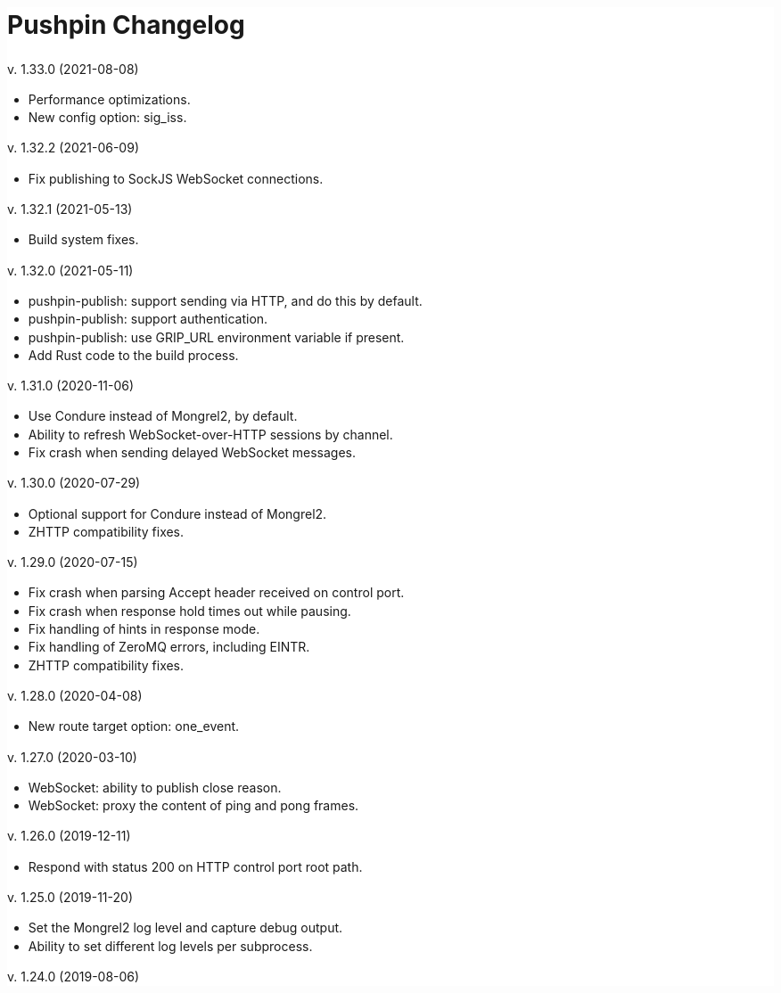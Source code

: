 Pushpin Changelog
=================

v. 1.33.0 (2021-08-08)

  * Performance optimizations.
  * New config option: sig_iss.

v. 1.32.2 (2021-06-09)

  * Fix publishing to SockJS WebSocket connections.

v. 1.32.1 (2021-05-13)

  * Build system fixes.

v. 1.32.0 (2021-05-11)

  * pushpin-publish: support sending via HTTP, and do this by default.
  * pushpin-publish: support authentication.
  * pushpin-publish: use GRIP_URL environment variable if present.
  * Add Rust code to the build process.

v. 1.31.0 (2020-11-06)

  * Use Condure instead of Mongrel2, by default.
  * Ability to refresh WebSocket-over-HTTP sessions by channel.
  * Fix crash when sending delayed WebSocket messages.

v. 1.30.0 (2020-07-29)

  * Optional support for Condure instead of Mongrel2.
  * ZHTTP compatibility fixes.

v. 1.29.0 (2020-07-15)

  * Fix crash when parsing Accept header received on control port.
  * Fix crash when response hold times out while pausing.
  * Fix handling of hints in response mode.
  * Fix handling of ZeroMQ errors, including EINTR.
  * ZHTTP compatibility fixes.

v. 1.28.0 (2020-04-08)

  * New route target option: one_event.

v. 1.27.0 (2020-03-10)

  * WebSocket: ability to publish close reason.
  * WebSocket: proxy the content of ping and pong frames.

v. 1.26.0 (2019-12-11)

  * Respond with status 200 on HTTP control port root path.

v. 1.25.0 (2019-11-20)

  * Set the Mongrel2 log level and capture debug output.
  * Ability to set different log levels per subprocess.

v. 1.24.0 (2019-08-06)
